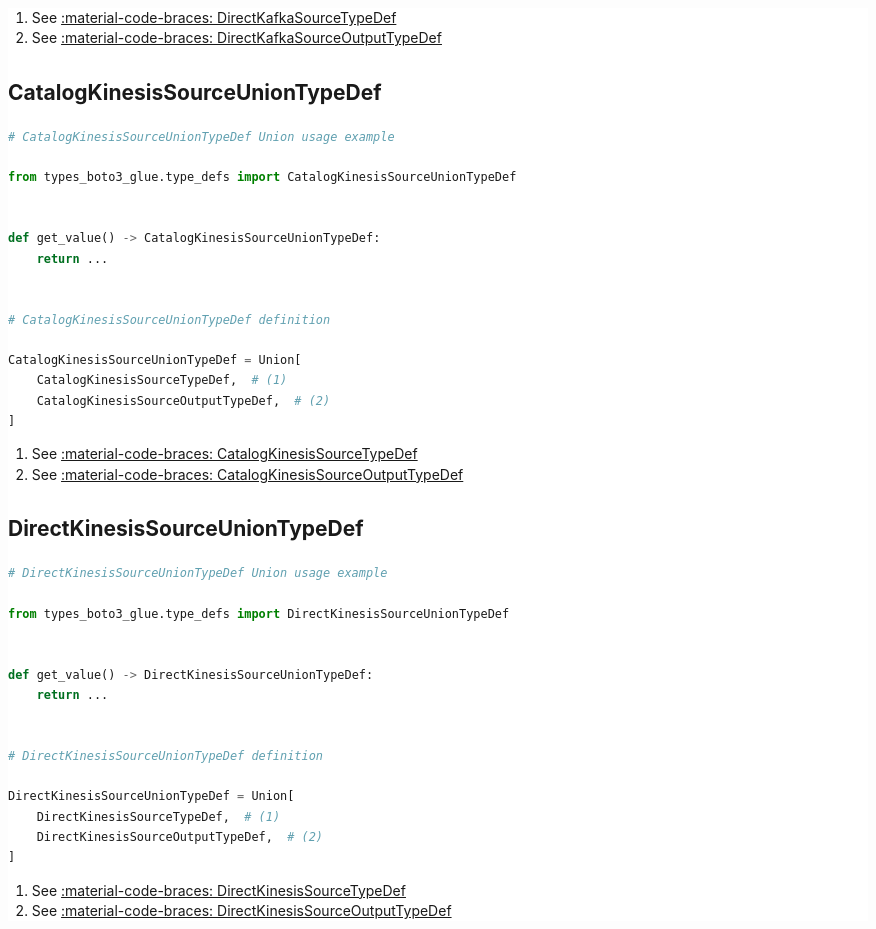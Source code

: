 1. See [:material-code-braces: DirectKafkaSourceTypeDef](./type_defs.md#directkafkasourcetypedef)
2. See [:material-code-braces: DirectKafkaSourceOutputTypeDef](./type_defs.md#directkafkasourceoutputtypedef)

## CatalogKinesisSourceUnionTypeDef

```python
# CatalogKinesisSourceUnionTypeDef Union usage example

from types_boto3_glue.type_defs import CatalogKinesisSourceUnionTypeDef


def get_value() -> CatalogKinesisSourceUnionTypeDef:
    return ...


# CatalogKinesisSourceUnionTypeDef definition

CatalogKinesisSourceUnionTypeDef = Union[
    CatalogKinesisSourceTypeDef,  # (1)
    CatalogKinesisSourceOutputTypeDef,  # (2)
]
```

1. See [:material-code-braces: CatalogKinesisSourceTypeDef](./type_defs.md#catalogkinesissourcetypedef)
2. See [:material-code-braces: CatalogKinesisSourceOutputTypeDef](./type_defs.md#catalogkinesissourceoutputtypedef)

## DirectKinesisSourceUnionTypeDef

```python
# DirectKinesisSourceUnionTypeDef Union usage example

from types_boto3_glue.type_defs import DirectKinesisSourceUnionTypeDef


def get_value() -> DirectKinesisSourceUnionTypeDef:
    return ...


# DirectKinesisSourceUnionTypeDef definition

DirectKinesisSourceUnionTypeDef = Union[
    DirectKinesisSourceTypeDef,  # (1)
    DirectKinesisSourceOutputTypeDef,  # (2)
]
```

1. See [:material-code-braces: DirectKinesisSourceTypeDef](./type_defs.md#directkinesissourcetypedef)
2. See [:material-code-braces: DirectKinesisSourceOutputTypeDef](./type_defs.md#directkinesissourceoutputtypedef)

